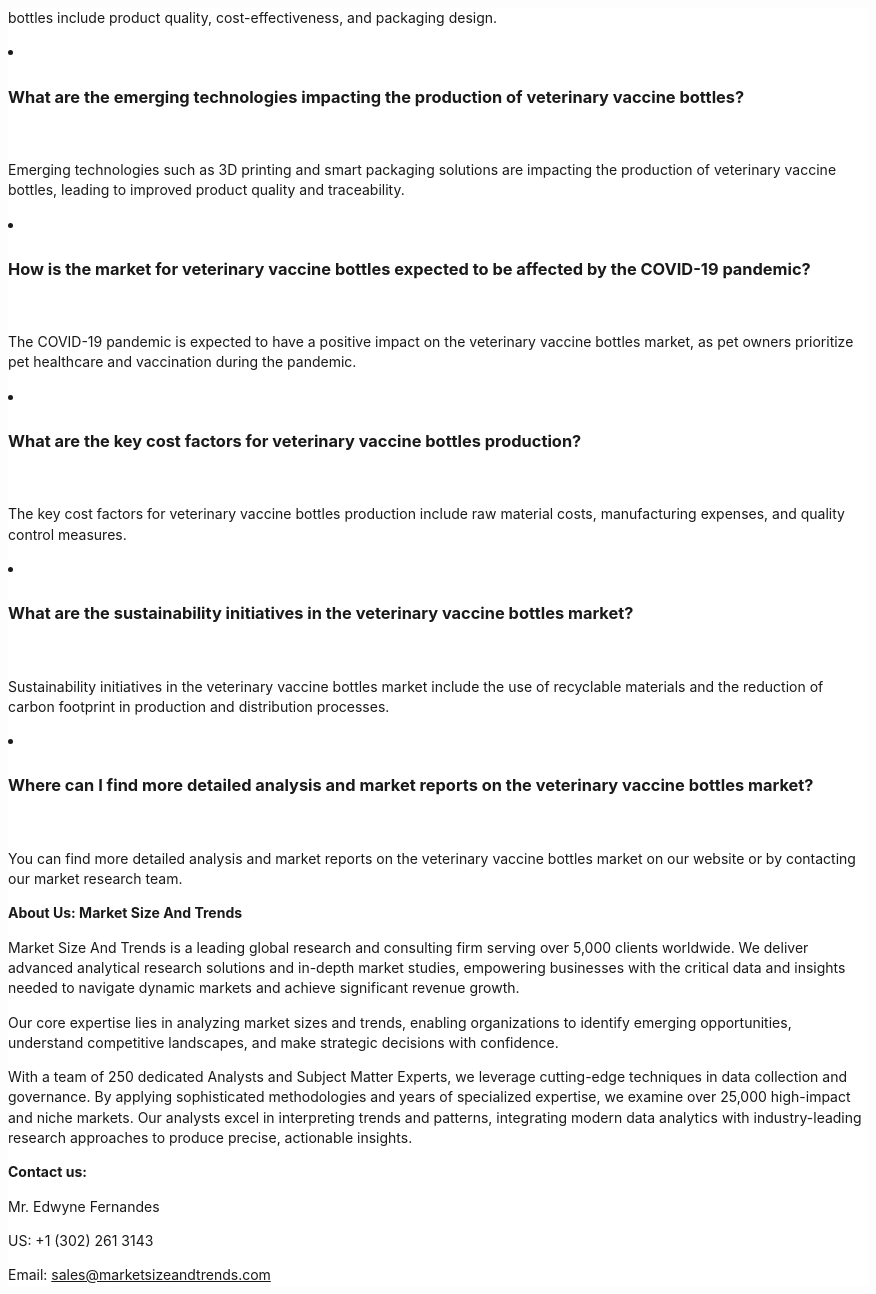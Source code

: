 bottles include product quality, cost-effectiveness, and packaging design.</p>  </li>  <li>    <h3>What are the emerging technologies impacting the production of veterinary vaccine bottles?</h3>    <p>&nbsp;</p><p>Emerging technologies such as 3D printing and smart packaging solutions are impacting the production of veterinary vaccine bottles, leading to improved product quality and traceability.</p>  </li>  <li>    <h3>How is the market for veterinary vaccine bottles expected to be affected by the COVID-19 pandemic?</h3>    <p>&nbsp;</p><p>The COVID-19 pandemic is expected to have a positive impact on the veterinary vaccine bottles market, as pet owners prioritize pet healthcare and vaccination during the pandemic.</p>  </li>  <li>    <h3>What are the key cost factors for veterinary vaccine bottles production?</h3>    <p>&nbsp;</p><p>The key cost factors for veterinary vaccine bottles production include raw material costs, manufacturing expenses, and quality control measures.</p>  </li>  <li>    <h3>What are the sustainability initiatives in the veterinary vaccine bottles market?</h3>    <p>&nbsp;</p><p>Sustainability initiatives in the veterinary vaccine bottles market include the use of recyclable materials and the reduction of carbon footprint in production and distribution processes.</p>      <li>    <h3>Where can I find more detailed analysis and market reports on the veterinary vaccine bottles market?</h3>    <p>&nbsp;</p><p>You can find more detailed analysis and market reports on the veterinary vaccine bottles market on our website or by contacting our market research team.</p>  </li></ol></body></html></p><p><strong>About Us:&nbsp;Market Size And Trends</strong></p><p>Market Size And Trends&nbsp;is a leading global research and consulting firm serving over 5,000 clients worldwide. We deliver advanced analytical research solutions and in-depth market studies, empowering businesses with the critical data and insights needed to navigate dynamic markets and achieve significant revenue growth.</p><p>Our core expertise lies in analyzing market sizes and trends, enabling organizations to identify emerging opportunities, understand competitive landscapes, and make strategic decisions with confidence.</p><p>With a team of 250 dedicated Analysts and Subject Matter Experts, we leverage cutting-edge techniques in data collection and governance. By applying sophisticated methodologies and years of specialized expertise, we examine over 25,000 high-impact and niche markets. Our analysts excel in interpreting trends and patterns, integrating modern data analytics with industry-leading research approaches to produce precise, actionable insights.</p><p><strong>Contact us:</strong></p><p>Mr. Edwyne Fernandes</p><p>US: +1 (302) 261 3143</p><p>Email: <a href="mailto:sales@marketsizeandtrends.com">sales@marketsizeandtrends.com</a>&nbsp;</p>
